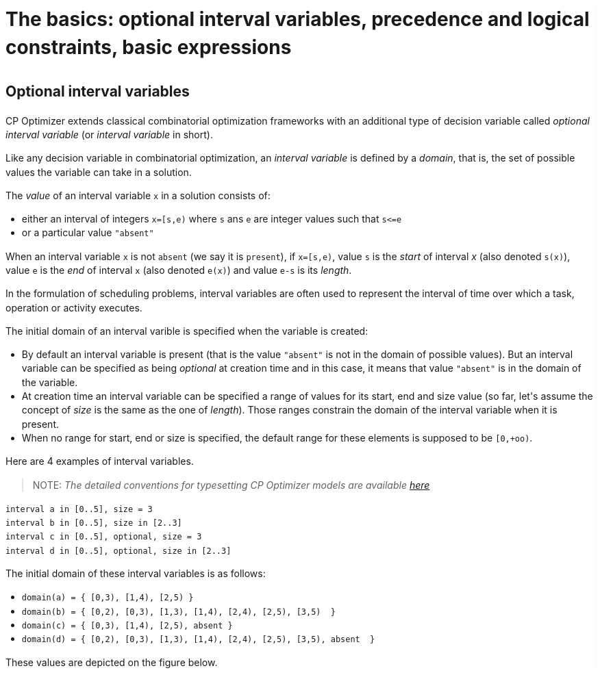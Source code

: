 # The basics: optional interval variables, precedence and logical constraints, basic expressions


## Optional interval variables

CP Optimizer extends classical combinatorial optimization frameworks with an additional type of decision variable called *optional interval variable* (or *interval variable* in short).

Like any decision variable in combinatorial optimization, an *interval variable* is defined by a *domain*, that is, the set of possible values the variable can take in a solution.

The *value* of an interval variable `x` in a solution consists of:

* either an interval of integers `x=[s,e)` where `s` ans `e` are integer values such that `s<=e`
* or a particular value `"absent"`

When an interval variable `x` is not `absent` (we say it is `present`), if `x=[s,e)`, value `s` is the *start* of interval *x* (also denoted `s(x)`), value `e` is the *end* of interval `x` (also denoted `e(x)`) and value `e-s` is its  *length*.

In the formulation of scheduling problems, interval variables are often used to represent the interval of time over which a task, operation or activity executes. 

The initial domain of an interval varible is specified when the variable is created:

* By default an interval variable is present (that is the value `"absent"` is not in the domain of possible values). But an interval variable can be specified as being *optional* at creation time and in this case, it means that value `"absent"` is in the domain of the variable.
* At creation time an interval variable can be specified a range of values for its start, end and size value (so far, let's assume the concept of *size* is the same as the one of *length*). Those ranges constrain the domain of the interval variable when it is present.
* When no range for start, end or size is specified, the default range for these elements is supposed to be `[0,+oo)`. 

Here are 4 examples of interval variables.

> NOTE: _The detailed conventions for typesetting CP Optimizer models are available [here](../../typeset_models/README.md)_
> 

```
interval a in [0..5], size = 3
interval b in [0..5], size in [2..3]
interval c in [0..5], optional, size = 3
interval d in [0..5], optional, size in [2..3]
```

The initial domain of these interval variables is as follows:

*  `domain(a) = { [0,3), [1,4), [2,5) }`
*  `domain(b) = { [0,2), [0,3), [1,3), [1,4), [2,4), [2,5), [3,5)  }`
*  `domain(c) = { [0,3), [1,4), [2,5), absent }`
*  `domain(d) = { [0,2), [0,3), [1,3), [1,4), [2,4), [2,5), [3,5), absent  }`

These values are depicted on the figure below.
